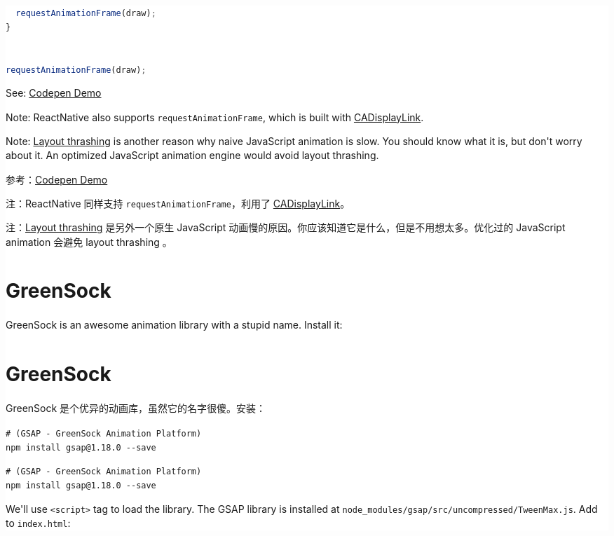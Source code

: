 ```js
  requestAnimationFrame(draw);
}


requestAnimationFrame(draw);
```

</cn>

See: [Codepen Demo](http://codepen.io/hayeah/pen/QjExJZ?editors=011)

Note: ReactNative also supports `requestAnimationFrame`, which is built with [CADisplayLink](http://www.bigspaceship.com/ios-animation-intervals/).

Note: [Layout thrashing](http://wilsonpage.co.uk/preventing-layout-thrashing/) is another reason why naive JavaScript animation is slow. You should know what it is, but don't worry about it. An optimized JavaScript animation engine would avoid layout thrashing.

<cn>

参考：[Codepen Demo](http://codepen.io/hayeah/pen/QjExJZ?editors=011)

注：ReactNative 同样支持 `requestAnimationFrame`，利用了 [CADisplayLink](http://www.bigspaceship.com/ios-animation-intervals/)。

注：[Layout thrashing](http://wilsonpage.co.uk/preventing-layout-thrashing/) 是另外一个原生 JavaScript 动画慢的原因。你应该知道它是什么，但是不用想太多。优化过的 JavaScript animation 会避免 layout thrashing 。

</cn>

# GreenSock

GreenSock is an awesome animation library with a stupid name. Install it:

<cn>

# GreenSock

GreenSock 是个优异的动画库，虽然它的名字很傻。安装：

</cn>

```
# (GSAP - GreenSock Animation Platform)
npm install gsap@1.18.0 --save
```

<cn>

```
# (GSAP - GreenSock Animation Platform)
npm install gsap@1.18.0 --save
```

</cn>

We'll use `<script>` tag to load the library. The GSAP library is installed at `node_modules/gsap/src/uncompressed/TweenMax.js`. Add to `index.html`:
